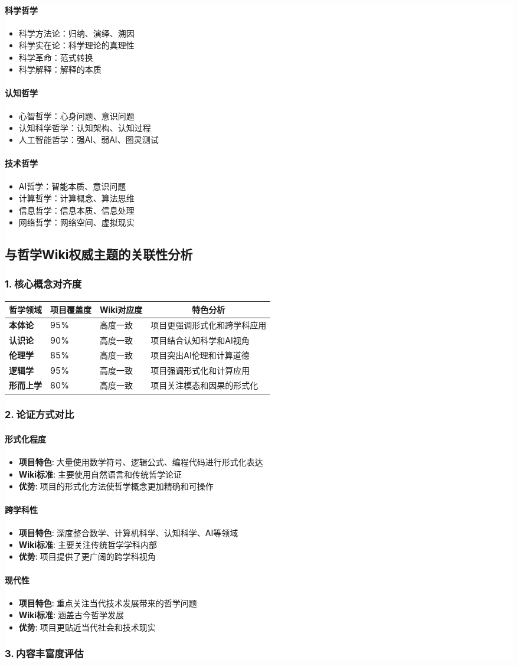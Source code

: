 #### 科学哲学
- 科学方法论：归纳、演绎、溯因
- 科学实在论：科学理论的真理性
- 科学革命：范式转换
- 科学解释：解释的本质

#### 认知哲学
- 心智哲学：心身问题、意识问题
- 认知科学哲学：认知架构、认知过程
- 人工智能哲学：强AI、弱AI、图灵测试

#### 技术哲学
- AI哲学：智能本质、意识问题
- 计算哲学：计算概念、算法思维
- 信息哲学：信息本质、信息处理
- 网络哲学：网络空间、虚拟现实

## 与哲学Wiki权威主题的关联性分析

### 1. 核心概念对齐度

| 哲学领域 | 项目覆盖度 | Wiki对应度 | 特色分析 |
|---------|-----------|-----------|---------|
| **本体论** | 95% | 高度一致 | 项目更强调形式化和跨学科应用 |
| **认识论** | 90% | 高度一致 | 项目结合认知科学和AI视角 |
| **伦理学** | 85% | 高度一致 | 项目突出AI伦理和计算道德 |
| **逻辑学** | 95% | 高度一致 | 项目强调形式化和计算应用 |
| **形而上学** | 80% | 高度一致 | 项目关注模态和因果的形式化 |

### 2. 论证方式对比

#### 形式化程度
- **项目特色**: 大量使用数学符号、逻辑公式、编程代码进行形式化表达
- **Wiki标准**: 主要使用自然语言和传统哲学论证
- **优势**: 项目的形式化方法使哲学概念更加精确和可操作

#### 跨学科性
- **项目特色**: 深度整合数学、计算机科学、认知科学、AI等领域
- **Wiki标准**: 主要关注传统哲学学科内部
- **优势**: 项目提供了更广阔的跨学科视角

#### 现代性
- **项目特色**: 重点关注当代技术发展带来的哲学问题
- **Wiki标准**: 涵盖古今哲学发展
- **优势**: 项目更贴近当代社会和技术现实

### 3. 内容丰富度评估
